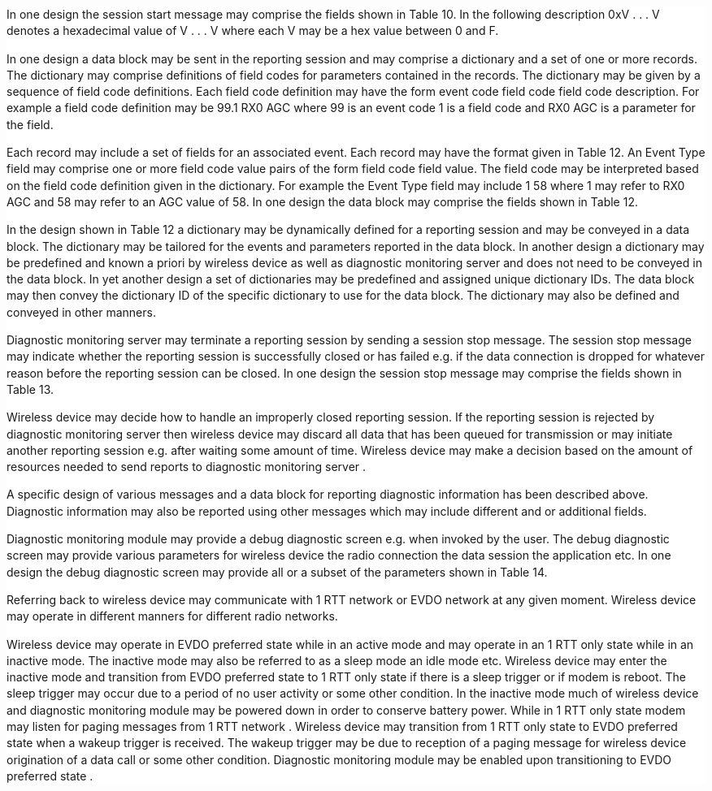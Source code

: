 In one design the session start message may comprise the fields shown in Table 10. In the following description 0xV . . . V denotes a hexadecimal value of V . . . V where each V may be a hex value between 0 and F.

In one design a data block may be sent in the reporting session and may comprise a dictionary and a set of one or more records. The dictionary may comprise definitions of field codes for parameters contained in the records. The dictionary may be given by a sequence of field code definitions. Each field code definition may have the form event code field code field code description. For example a field code definition may be 99.1 RX0 AGC where 99 is an event code 1 is a field code and RX0 AGC is a parameter for the field.

Each record may include a set of fields for an associated event. Each record may have the format given in Table 12. An Event Type field may comprise one or more field code value pairs of the form field code field value. The field code may be interpreted based on the field code definition given in the dictionary. For example the Event Type field may include 1 58 where 1 may refer to RX0 AGC and 58 may refer to an AGC value of 58. In one design the data block may comprise the fields shown in Table 12.

In the design shown in Table 12 a dictionary may be dynamically defined for a reporting session and may be conveyed in a data block. The dictionary may be tailored for the events and parameters reported in the data block. In another design a dictionary may be predefined and known a priori by wireless device as well as diagnostic monitoring server and does not need to be conveyed in the data block. In yet another design a set of dictionaries may be predefined and assigned unique dictionary IDs. The data block may then convey the dictionary ID of the specific dictionary to use for the data block. The dictionary may also be defined and conveyed in other manners.

Diagnostic monitoring server may terminate a reporting session by sending a session stop message. The session stop message may indicate whether the reporting session is successfully closed or has failed e.g. if the data connection is dropped for whatever reason before the reporting session can be closed. In one design the session stop message may comprise the fields shown in Table 13.

Wireless device may decide how to handle an improperly closed reporting session. If the reporting session is rejected by diagnostic monitoring server then wireless device may discard all data that has been queued for transmission or may initiate another reporting session e.g. after waiting some amount of time. Wireless device may make a decision based on the amount of resources needed to send reports to diagnostic monitoring server .

A specific design of various messages and a data block for reporting diagnostic information has been described above. Diagnostic information may also be reported using other messages which may include different and or additional fields.

Diagnostic monitoring module may provide a debug diagnostic screen e.g. when invoked by the user. The debug diagnostic screen may provide various parameters for wireless device the radio connection the data session the application etc. In one design the debug diagnostic screen may provide all or a subset of the parameters shown in Table 14.

Referring back to wireless device may communicate with 1 RTT network or EVDO network at any given moment. Wireless device may operate in different manners for different radio networks.

Wireless device may operate in EVDO preferred state while in an active mode and may operate in an 1 RTT only state while in an inactive mode. The inactive mode may also be referred to as a sleep mode an idle mode etc. Wireless device may enter the inactive mode and transition from EVDO preferred state to 1 RTT only state if there is a sleep trigger or if modem is reboot. The sleep trigger may occur due to a period of no user activity or some other condition. In the inactive mode much of wireless device and diagnostic monitoring module may be powered down in order to conserve battery power. While in 1 RTT only state modem may listen for paging messages from 1 RTT network . Wireless device may transition from 1 RTT only state to EVDO preferred state when a wakeup trigger is received. The wakeup trigger may be due to reception of a paging message for wireless device origination of a data call or some other condition. Diagnostic monitoring module may be enabled upon transitioning to EVDO preferred state .

